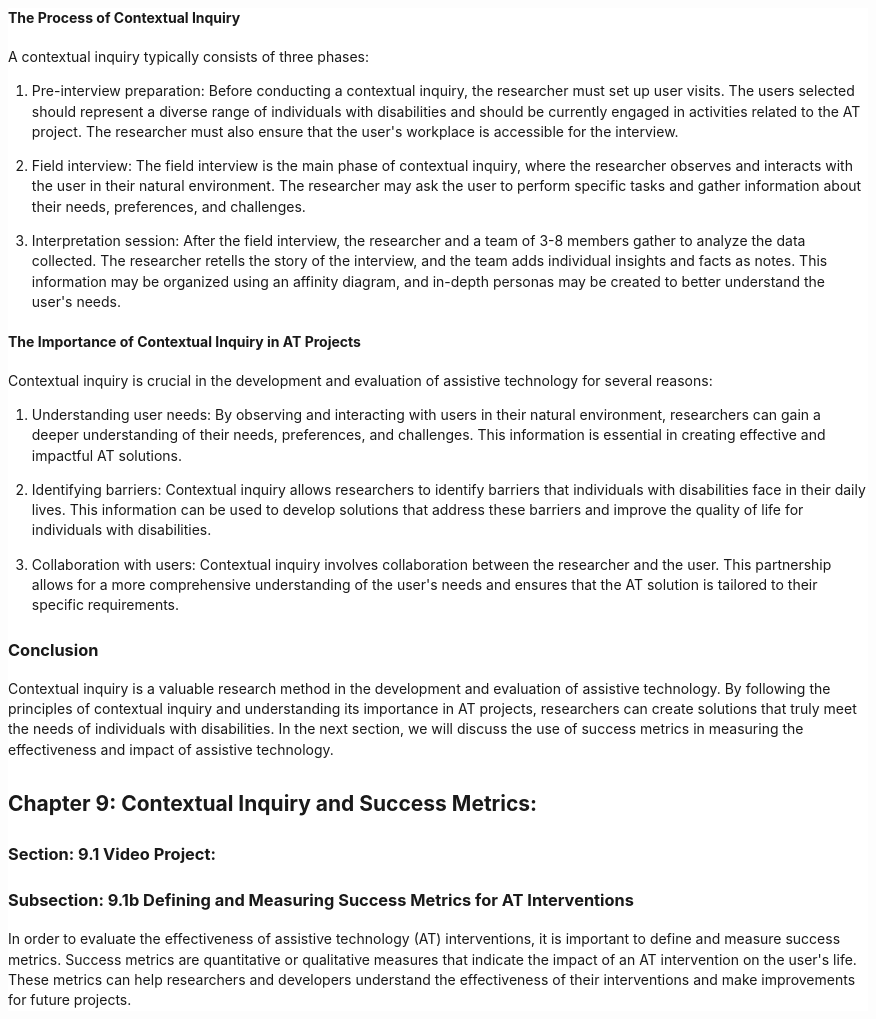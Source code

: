 #### The Process of Contextual Inquiry

A contextual inquiry typically consists of three phases:

1. Pre-interview preparation: Before conducting a contextual inquiry, the researcher must set up user visits. The users selected should represent a diverse range of individuals with disabilities and should be currently engaged in activities related to the AT project. The researcher must also ensure that the user's workplace is accessible for the interview.

2. Field interview: The field interview is the main phase of contextual inquiry, where the researcher observes and interacts with the user in their natural environment. The researcher may ask the user to perform specific tasks and gather information about their needs, preferences, and challenges.

3. Interpretation session: After the field interview, the researcher and a team of 3-8 members gather to analyze the data collected. The researcher retells the story of the interview, and the team adds individual insights and facts as notes. This information may be organized using an affinity diagram, and in-depth personas may be created to better understand the user's needs.

#### The Importance of Contextual Inquiry in AT Projects

Contextual inquiry is crucial in the development and evaluation of assistive technology for several reasons:

1. Understanding user needs: By observing and interacting with users in their natural environment, researchers can gain a deeper understanding of their needs, preferences, and challenges. This information is essential in creating effective and impactful AT solutions.

2. Identifying barriers: Contextual inquiry allows researchers to identify barriers that individuals with disabilities face in their daily lives. This information can be used to develop solutions that address these barriers and improve the quality of life for individuals with disabilities.

3. Collaboration with users: Contextual inquiry involves collaboration between the researcher and the user. This partnership allows for a more comprehensive understanding of the user's needs and ensures that the AT solution is tailored to their specific requirements.

### Conclusion

Contextual inquiry is a valuable research method in the development and evaluation of assistive technology. By following the principles of contextual inquiry and understanding its importance in AT projects, researchers can create solutions that truly meet the needs of individuals with disabilities. In the next section, we will discuss the use of success metrics in measuring the effectiveness and impact of assistive technology. 


## Chapter 9: Contextual Inquiry and Success Metrics:

### Section: 9.1 Video Project:

### Subsection: 9.1b Defining and Measuring Success Metrics for AT Interventions

In order to evaluate the effectiveness of assistive technology (AT) interventions, it is important to define and measure success metrics. Success metrics are quantitative or qualitative measures that indicate the impact of an AT intervention on the user's life. These metrics can help researchers and developers understand the effectiveness of their interventions and make improvements for future projects.
